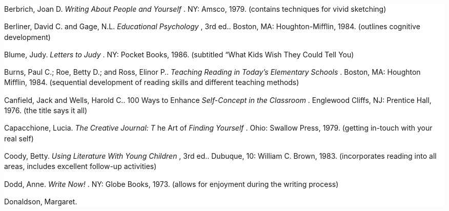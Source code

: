  <p>
  Berbrich, Joan D.
  <i>
   Writing About People and Yourself
  </i>
  . NY: Amsco, 1979. (contains techniques for vivid sketching)
 </p>
 <p>
  Berliner, David C. and Gage, N.L.
  <i>
   Educational Psychology
  </i>
  , 3rd ed.. Boston, MA: Houghton-Mifflin, 1984. (outlines cognitive development)
 </p>
 <p>
  Blume, Judy.
  <i>
   Letters to Judy
  </i>
  . NY: Pocket Books, 1986. (subtitled “What Kids Wish They Could Tell You)
 </p>
 <p>
  Burns, Paul C.; Roe, Betty D.; and Ross, Elinor P..
  <i>
   Teaching Reading in Today’s Elementary Schools
  </i>
  . Boston, MA: Houghton Mifflin, 1984. (sequential development of reading skills and different teaching methods)
 </p>
 <p>
  Canfield, Jack and Wells, Harold C.. 100 Ways to Enhance
  <i>
   Self-Concept in the Classroom
  </i>
  . Englewood Cliffs, NJ: Prentice Hall, 1976. (the title says it all)
 </p>
 <p>
  Capacchione, Lucia.
  <i>
   The Creative Journal: T
  </i>
  he Art of
  <i>
   Finding Yourself
  </i>
  . Ohio: Swallow Press, 1979. (getting in-touch with your real self)
 </p>
 <p>
  Coody, Betty.
  <i>
   Using Literature With Young Children
  </i>
  , 3rd ed.. Dubuque, 10: William C. Brown, 1983. (incorporates reading into all areas, includes excellent follow-up activities)
 </p>
 <p>
  Dodd, Anne.
  <i>
   Write Now!
  </i>
  . NY: Globe Books, 1973. (allows for enjoyment during the writing process)
 </p>
 <p>
  Donaldson, Margaret.